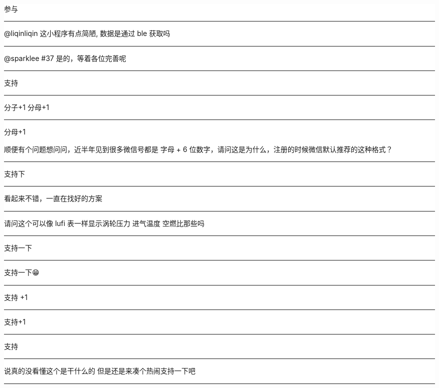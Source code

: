 参与

---------------------------------------------------

@liqinliqin 这小程序有点简陋, 数据是通过 ble 获取吗

---------------------------------------------------

@sparklee #37 是的，等着各位完善呢

---------------------------------------------------

支持

---------------------------------------------------

分子+1 分母+1

---------------------------------------------------

分母+1

顺便有个问题想问问，近半年见到很多微信号都是 字母 + 6 位数字，请问这是为什么，注册的时候微信默认推荐的这种格式？

---------------------------------------------------

支持下

---------------------------------------------------

看起来不错，一直在找好的方案

---------------------------------------------------

请问这个可以像 lufi 表一样显示涡轮压力 进气温度 空燃比那些吗

---------------------------------------------------

支持一下

---------------------------------------------------

支持一下😁

---------------------------------------------------

支持 +1

---------------------------------------------------

支持+1

---------------------------------------------------

支持

---------------------------------------------------

说真的没看懂这个是干什么的 但是还是来凑个热闹支持一下吧

---------------------------------------------------
